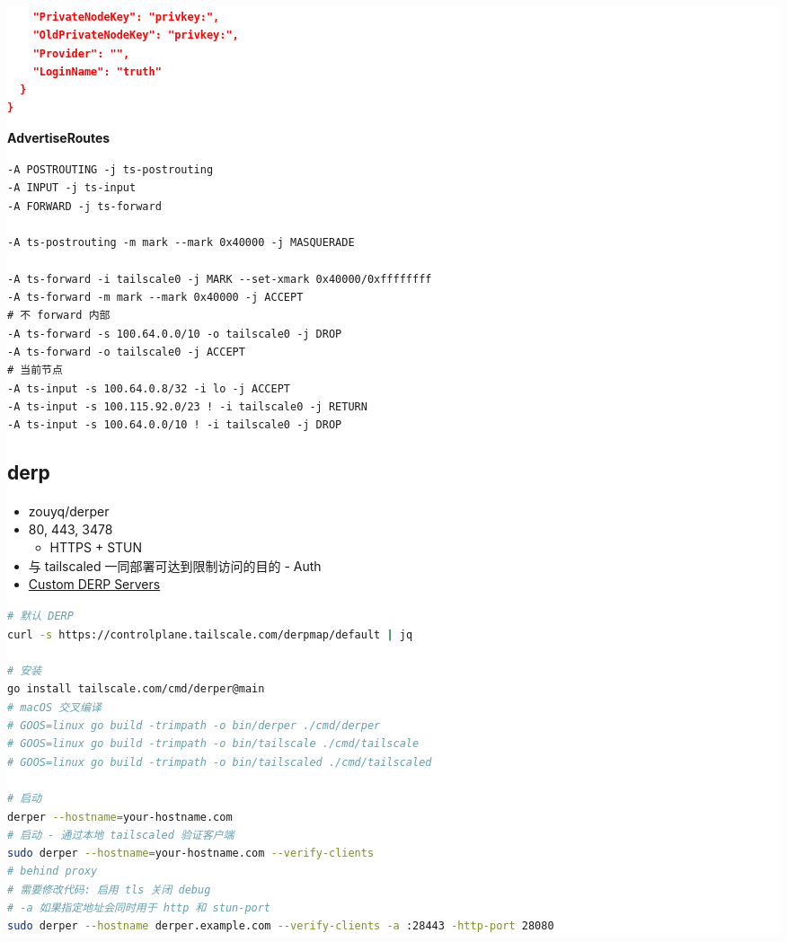 ```json title="tailscaled.state"
    "PrivateNodeKey": "privkey:",
    "OldPrivateNodeKey": "privkey:",
    "Provider": "",
    "LoginName": "truth"
  }
}
```

**AdvertiseRoutes**

```
-A POSTROUTING -j ts-postrouting
-A INPUT -j ts-input
-A FORWARD -j ts-forward

-A ts-postrouting -m mark --mark 0x40000 -j MASQUERADE

-A ts-forward -i tailscale0 -j MARK --set-xmark 0x40000/0xffffffff
-A ts-forward -m mark --mark 0x40000 -j ACCEPT
# 不 forward 内部
-A ts-forward -s 100.64.0.0/10 -o tailscale0 -j DROP
-A ts-forward -o tailscale0 -j ACCEPT
# 当前节点
-A ts-input -s 100.64.0.8/32 -i lo -j ACCEPT
-A ts-input -s 100.115.92.0/23 ! -i tailscale0 -j RETURN
-A ts-input -s 100.64.0.0/10 ! -i tailscale0 -j DROP
```

## derp

- zouyq/derper
- 80, 443, 3478
  - HTTPS + STUN
- 与 tailscaled 一同部署可达到限制访问的目的 - Auth
- [Custom DERP Servers](https://tailscale.com/kb/1118/custom-derp-servers/)

```bash
# 默认 DERP
curl -s https://controlplane.tailscale.com/derpmap/default | jq

# 安装
go install tailscale.com/cmd/derper@main
# macOS 交叉编译
# GOOS=linux go build -trimpath -o bin/derper ./cmd/derper
# GOOS=linux go build -trimpath -o bin/tailscale ./cmd/tailscale
# GOOS=linux go build -trimpath -o bin/tailscaled ./cmd/tailscaled

# 启动
derper --hostname=your-hostname.com
# 启动 - 通过本地 tailscaled 验证客户端
sudo derper --hostname=your-hostname.com --verify-clients
# behind proxy
# 需要修改代码: 启用 tls 关闭 debug
# -a 如果指定地址会同时用于 http 和 stun-port
sudo derper --hostname derper.example.com --verify-clients -a :28443 -http-port 28080
```
